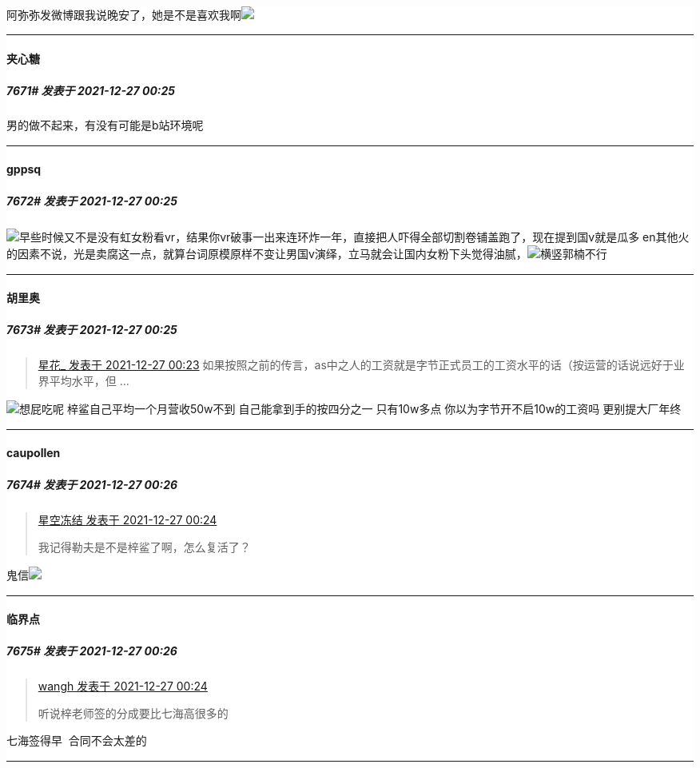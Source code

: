 阿弥弥发微博跟我说晚安了，她是不是喜欢我啊<img src="https://static.saraba1st.com/image/smiley/face2017/075.png" referrerpolicy="no-referrer">

*****

####  夹心糖  
##### 7671#       发表于 2021-12-27 00:25

男的做不起来，有没有可能是b站环境呢

*****

####  gppsq  
##### 7672#       发表于 2021-12-27 00:25

<img src="https://static.saraba1st.com/image/smiley/face2017/100.png" referrerpolicy="no-referrer">早些时候又不是没有虹女粉看vr，结果你vr破事一出来连环炸一年，直接把人吓得全部切割卷铺盖跑了，现在提到国v就是瓜多
en其他火的因素不说，光是卖腐这一点，就算台词原模原样不变让男国v演绎，立马就会让国内女粉下头觉得油腻，<img src="https://static.saraba1st.com/image/smiley/face2017/100.png" referrerpolicy="no-referrer">横竖郭楠不行

*****

####  胡里奥  
##### 7673#       发表于 2021-12-27 00:25

<blockquote><a href="httphttps://bbs.saraba1st.com/2b/forum.php?mod=redirect&amp;goto=findpost&amp;pid=54057194&amp;ptid=2042657" target="_blank">星花_ 发表于 2021-12-27 00:23</a>
如果按照之前的传言，as中之人的工资就是字节正式员工的工资水平的话（按运营的话说远好于业界平均水平，但 ...</blockquote>
<img src="https://static.saraba1st.com/image/smiley/face2017/067.png" referrerpolicy="no-referrer">想屁吃呢 梓鲨自己平均一个月营收50w不到 自己能拿到手的按四分之一 只有10w多点
你以为字节开不启10w的工资吗 更别提大厂年终

*****

####  caupollen  
##### 7674#       发表于 2021-12-27 00:26

<blockquote><a href="httphttps://bbs.saraba1st.com/2b/forum.php?mod=redirect&amp;goto=findpost&amp;pid=54057213&amp;ptid=2042657" target="_blank">星空冻结 发表于 2021-12-27 00:24</a>

我记得勒夫是不是梓鲨了啊，怎么复活了？</blockquote>
鬼信<img src="https://static.saraba1st.com/image/smiley/face2017/067.png" referrerpolicy="no-referrer">

*****

####  临界点  
##### 7675#       发表于 2021-12-27 00:26

<blockquote><a href="httphttps://bbs.saraba1st.com/2b/forum.php?mod=redirect&amp;goto=findpost&amp;pid=54057214&amp;ptid=2042657" target="_blank">wangh 发表于 2021-12-27 00:24</a>

听说梓老师签的分成要比七海高很多的</blockquote>
七海签得早  合同不会太差的

*****
